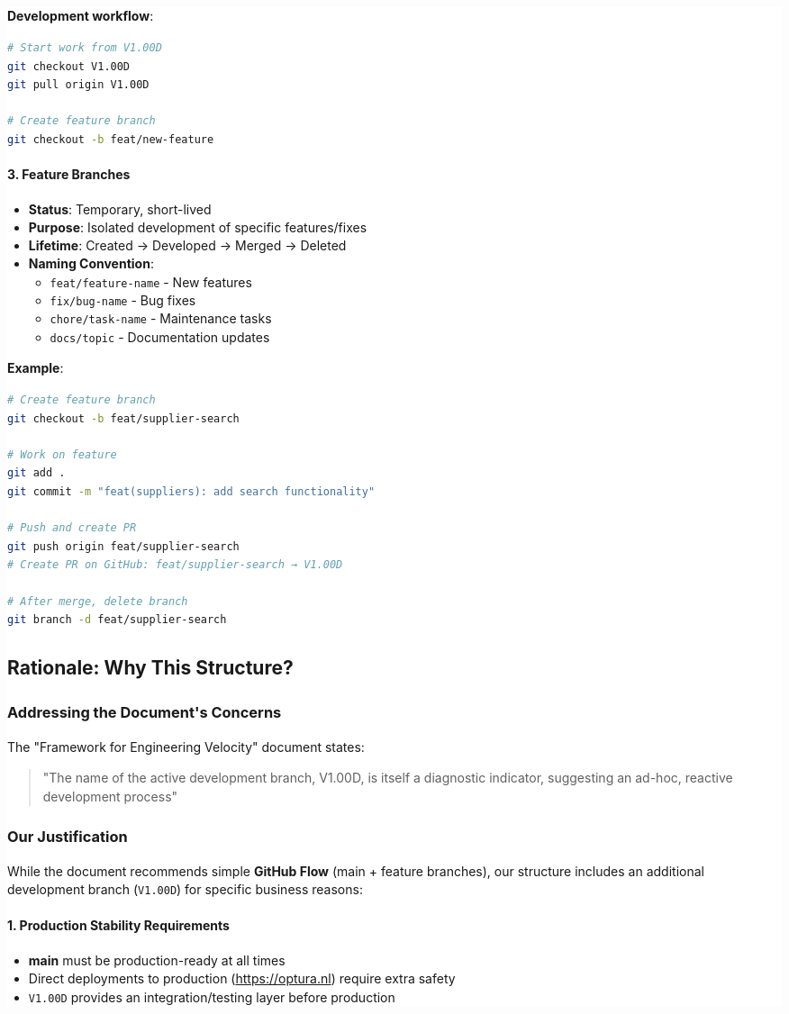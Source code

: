 **Development workflow**:
```bash
# Start work from V1.00D
git checkout V1.00D
git pull origin V1.00D

# Create feature branch
git checkout -b feat/new-feature
```

#### 3. Feature Branches
- **Status**: Temporary, short-lived
- **Purpose**: Isolated development of specific features/fixes
- **Lifetime**: Created → Developed → Merged → Deleted
- **Naming Convention**:
  - `feat/feature-name` - New features
  - `fix/bug-name` - Bug fixes
  - `chore/task-name` - Maintenance tasks
  - `docs/topic` - Documentation updates

**Example**:
```bash
# Create feature branch
git checkout -b feat/supplier-search

# Work on feature
git add .
git commit -m "feat(suppliers): add search functionality"

# Push and create PR
git push origin feat/supplier-search
# Create PR on GitHub: feat/supplier-search → V1.00D

# After merge, delete branch
git branch -d feat/supplier-search
```

## Rationale: Why This Structure?

### Addressing the Document's Concerns

The "Framework for Engineering Velocity" document states:

> "The name of the active development branch, V1.00D, is itself a diagnostic indicator, suggesting an ad-hoc, reactive development process"

### Our Justification

While the document recommends simple **GitHub Flow** (main + feature branches), our structure includes an additional development branch (`V1.00D`) for specific business reasons:

#### 1. Production Stability Requirements
- **main** must be production-ready at all times
- Direct deployments to production (https://optura.nl) require extra safety
- `V1.00D` provides an integration/testing layer before production
